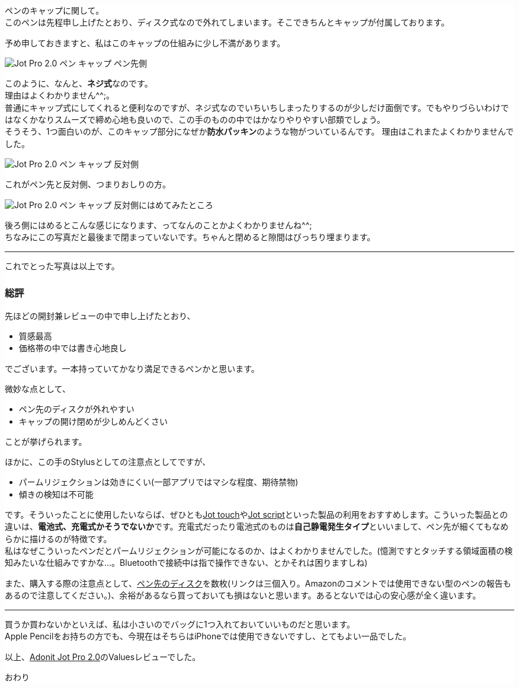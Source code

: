 
ペンのキャップに関して。  
このペンは先程申し上げたとおり、ディスク式なので外れてしまいます。そこできちんとキャップが付属しております。

予め申しておきますと、私はこのキャップの仕組みに少し不満があります。

![Jot Pro 2.0 ペン キャップ ペン先側](https://lh3.googleusercontent.com/iZElwmABmj_zgsPu9WhKnBwqmnsuBD-Nz915jbCMBNmO19MdVU2IvOvdXCYrG8Za7WWjihmCx5900rA8e-86vyuMn33ew_npSKeYRvKHA8bDOIRu32wyqsk6YnbrLL3P1b9FLsAUbmaGvBMG9Z8qdHjn6fLvneViCJCXjK0YS_4EMamSu69RBmfOx5vnmKD8dO1n0N-kMngvx79zvt8NaEHXnYfzW3PToMDgLFdmbN7GXT3C6RWPlIYSDr5JAwGrPDSDfIRuM695yNfXu9ogxKbMcLebiZWbWcOPDpXbq2aXJw_D3HTWsbFu_Ktsw1_gSPQxF7cRmqPAjdmo5EnQX1IfF_BBH1W9kQoET14PzQ-qZlW-FSb08TPTQBgK6-7Hb0bIGrmwomBHiJv9SQEIBPveBkimFXEI7Y6Kv-Y3EzulJ8NKo_Kia2hpp3zNltWXucKLRAEyXlf8PwC1QLGjjySTpM19ZzadZBvVmXwiu00Nt5tM5urPqJ5fUJukgQRW7JKZjiqDhgtq6SfMReO3vAqN8sJpoqUih4I8t3O7XumncN83mXYSCbQBOQ545xePUIlxoBzfAtrd7nuPqyHiCpf4ycqslLvy=s1506-no)

このように、なんと、**ネジ式**なのです。  
理由はよくわかりません^^;。  
普通にキャップ式にしてくれると便利なのですが、ネジ式なのでいちいちしまったりするのが少しだけ面倒です。でもやりづらいわけではなくかなりスムーズで締め心地も良いので、この手のものの中ではかなりやりやすい部類でしょう。  
そうそう、1つ面白いのが、このキャップ部分になぜか**防水パッキン**のような物がついているんです。
理由はこれまたよくわかりませんでした。

![Jot Pro 2.0 ペン キャップ 反対側](https://lh3.googleusercontent.com/09SR0sowd33TGpw8zKnVs3QSgh7xdflx6uyZcE3Zj0fto6gagiK4LoDyPl73RubWfDTeJU1bu5koHBeXZPQEdjTVSSqb1ZCq0XQ7dWAUax3sjNz3ObzXJWFGNH0MZ857faLVC6CdREyN4ji4WZWDqwcVIIrBf5MRlJS0B9wsOzLqO17Po3AiSBH4_ZDApqQZEO-xHJSKsMwCIgUswV6JX7cautXSzs06ZN8Zh_HZDYK8gs_qNeyBOWv9kVxjGqn7Q4avj9kGiZEIP82PkCMhdPzx7W50088dsKN33JiDmFx8PVyDCo-KziiZmq6F3PVArRHvxPKvBMPl2kMElmg6WpLCD7sQNjAIr9bQZBOiDhiYgKKN4ismnzky9xKHaBqlnIRPiMt8zFYvtbEb39fWC_M--3JeefFokX1BsZjvflBVqoOkkuNlCyskXMLhb92Ofm9L7hLQHxrhSz-qxWqO-2IbpSaFgqlUOsiv1sLtn2GwoMMEqy9Xrg1bxey7fWwicnruQlBAUQAyIaKOQJdaX25-zFkMnvRRbS5NDUM6u8JuiYt2ycIcH-RNlHMV9lBUdCLKXgE7tNt9cL2NAVnPNTH8XAsc-Bt-=s1506-no)

これがペン先と反対側、つまりおしりの方。

![Jot Pro 2.0 ペン キャップ 反対側にはめてみたところ](https://lh3.googleusercontent.com/8kki51wpgTWVAy10Rx6yIBi5yu-taCI-6glwpCTF65kAvcsH8ipRnwnE-MeK3ZyIjTQgteNCb4Ph7QXvdMgMAvO7FWzCsfk30hQk-BGtJr9OA6DnxJzAQquB-7cVk-aPwBDi-aOneUCN3WbPVz0VJQRM-HNjK5leVuYS8uE8o_oX72LMj2MkiPjFZIefeL3iV-NDXuzm_fT_vrEULGWrW5plfPyOmFDU7zoqkpE_sQ6J7Y73qbokIqb8enG-Xga6wcBCx8tH9DVDaJVrojsGuPOOZaWRkEQxS-ZACXftOvKpNifUQUK_sG5cS1KJMirKo-johBt_fbLtEsblC1EUzoAyJPjpprj4eP4_T9ielkm8vVNEkD56_hU9doqU7IV_Jf1cykNsvhlXq-2j4Bu0gbhqviPjqNBJo5oujwBSqh2q_T5ZCtsfdyebUxqRKqf0VpNwu_tJKaxfYhK5N0GUMsRHuM3h5r5GCaUMt4LqUh3WN07dGZE7h9igRH8bbsW_xFg4Dhj41JLlFpVA9ZPZxEkgafsCdofDMzeR6Mgl6FSQ5xg12KEN4pyLRigq93mpMvt9g3hWS_WufAxZRZikJsIslADe-9zg=s1508-no)

後ろ側にはめるとこんな感じになります、ってなんのことかよくわかりませんね^^;  
ちなみにこの写真だと最後まで閉まっていないです。ちゃんと閉めると隙間はぴっちり埋まります。

---

これでとった写真は以上です。

### 総評

先ほどの開封兼レビューの中で申し上げたとおり、

- 質感最高
- 価格帯の中では書き心地良し

でございます。一本持っていてかなり満足できるペンかと思います。

微妙な点として、

- ペン先のディスクが外れやすい
- キャップの開け閉めが少しめんどくさい

ことが挙げられます。

ほかに、この手のStylusとしての注意点としてですが、

- パームリジェクションは効きにくい(一部アプリではマシな程度、期待禁物)
- 傾きの検知は不可能

です。そういったことに使用したいならば、ぜひとも[Jot touch](http://amzn.to/2b8H0go)や[Jot script](http://amzn.to/2b8HOBP)といった製品の利用をおすすめします。こういった製品との違いは、**電池式、充電式かそうでないか**です。充電式だったり電池式のものは**自己静電発生タイプ**といいまして、ペン先が細くてもなめらかに描けるのが特徴です。  
私はなぜこういったペンだとパームリジェクションが可能になるのか、はよくわかりませんでした。(憶測ですとタッチする領域面積の検知みたいな仕組みですかな…。Bluetoothで接続中は指で操作できない、とかそれは困りますしね)

また、購入する際の注意点として、[ペン先のディスク](http://amzn.to/2b8HS4x)を数枚(リンクは三個入り。Amazonのコメントでは使用できない型のペンの報告もあるので注意してください。)、余裕があるなら買っておいても損はないと思います。あるとないでは心の安心感が全く違います。

***

買うか買わないかといえば、私は小さいのでバッグに1つ入れておいていいものだと思います。  
Apple Pencilをお持ちの方でも、今現在はそちらはiPhoneでは使用できないですし、とてもよい一品でした。

以上、[Adonit Jot Pro 2.0](http://amzn.to/2b1m2Pc)のValuesレビューでした。

おわり
